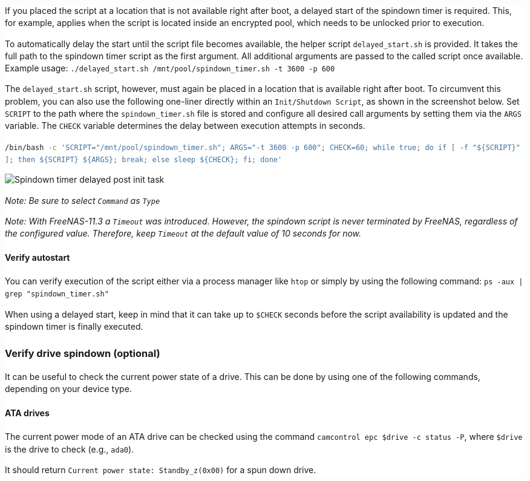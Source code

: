 If you placed the script at a location that is not available right after boot, a
delayed start of the spindown timer is required. This, for example, applies when
the script is located inside an encrypted pool, which needs to be unlocked prior
to execution.

To automatically delay the start until the script file becomes available, the
helper script `delayed_start.sh` is provided. It takes the full path to the
spindown timer script as the first argument. All additional arguments are passed
to the called script once available. Example usage: `./delayed_start.sh
/mnt/pool/spindown_timer.sh -t 3600 -p 600`

The `delayed_start.sh` script, however, must again be placed in a location that
is available right after boot. To circumvent this problem, you can also use the
following one-liner directly within an `Init/Shutdown Script`, as shown in the
screenshot below. Set `SCRIPT` to the path where the `spindown_timer.sh` file is
stored and configure all desired call arguments by setting them via the `ARGS`
variable. The `CHECK` variable determines the delay between execution attempts
in seconds.

```bash
/bin/bash -c 'SCRIPT="/mnt/pool/spindown_timer.sh"; ARGS="-t 3600 -p 600"; CHECK=60; while true; do if [ -f "${SCRIPT}" ]; then ${SCRIPT} ${ARGS}; break; else sleep ${CHECK}; fi; done'
```

![Spindown timer delayed post init task](screenshots/task-delayed-oneliner.png)

_Note: Be sure to select `Command` as `Type`_

_Note: With FreeNAS-11.3 a `Timeout` was introduced. However, the spindown
script is never terminated by FreeNAS, regardless of the configured value.
Therefore, keep `Timeout` at the default value of 10 seconds for now._


#### Verify autostart

You can verify execution of the script either via a process manager like `htop`
or simply by using the following command: `ps -aux | grep "spindown_timer.sh"`

When using a delayed start, keep in mind that it can take up to `$CHECK` seconds
before the script availability is updated and the spindown timer is finally
executed.


### Verify drive spindown (optional)

It can be useful to check the current power state of a drive. This can be done
by using one of the following commands, depending on your device type.


#### ATA drives

The current power mode of an ATA drive can be checked using the command
`camcontrol epc $drive -c status -P`, where `$drive` is the drive to check
(e.g., `ada0`).

It should return `Current power state: Standby_z(0x00)` for a spun down drive.
